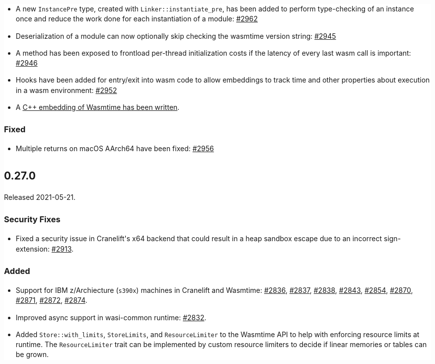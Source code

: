 * A new `InstancePre` type, created with `Linker::instantiate_pre`, has been
  added to perform type-checking of an instance once and reduce the work done
  for each instantiation of a module:
  [#2962](https://github.com/bytecodealliance/wasmtime/pull/2962)

* Deserialization of a module can now optionally skip checking the wasmtime
  version string:
  [#2945](https://github.com/bytecodealliance/wasmtime/pull/2945)

* A method has been exposed to frontload per-thread initialization costs if the
  latency of every last wasm call is important:
  [#2946](https://github.com/bytecodealliance/wasmtime/pull/2946)

* Hooks have been added for entry/exit into wasm code to allow embeddings to
  track time and other properties about execution in a wasm environment:
  [#2952](https://github.com/bytecodealliance/wasmtime/pull/2952)

* A [C++ embedding of Wasmtime has been written][cpp].

[RFC 11]: https://github.com/bytecodealliance/rfcs/pull/11
[cpp]: https://github.com/bytecodealliance/wasmtime-cpp

### Fixed

* Multiple returns on macOS AArch64 have been fixed:
  [#2956](https://github.com/bytecodealliance/wasmtime/pull/2956)

## 0.27.0

Released 2021-05-21.

### Security Fixes

* Fixed a security issue in Cranelift's x64 backend that could result in a heap
  sandbox escape due to an incorrect sign-extension:
  [#2913](https://github.com/bytecodealliance/wasmtime/issues/2913).

### Added

* Support for IBM z/Archiecture (`s390x`) machines in Cranelift and Wasmtime:
  [#2836](https://github.com/bytecodealliance/wasmtime/pull/2836),
  [#2837](https://github.com/bytecodealliance/wasmtime/pull/2837),
  [#2838](https://github.com/bytecodealliance/wasmtime/pull/2838),
  [#2843](https://github.com/bytecodealliance/wasmtime/pull/2843),
  [#2854](https://github.com/bytecodealliance/wasmtime/pull/2854),
  [#2870](https://github.com/bytecodealliance/wasmtime/pull/2870),
  [#2871](https://github.com/bytecodealliance/wasmtime/pull/2871),
  [#2872](https://github.com/bytecodealliance/wasmtime/pull/2872),
  [#2874](https://github.com/bytecodealliance/wasmtime/pull/2874).

* Improved async support in wasi-common runtime:
  [#2832](https://github.com/bytecodealliance/wasmtime/pull/2832).

* Added `Store::with_limits`, `StoreLimits`, and `ResourceLimiter` to the
  Wasmtime API to help with enforcing resource limits at runtime. The
  `ResourceLimiter` trait can be implemented by custom resource limiters to
  decide if linear memories or tables can be grown.


[CVE-2022-39392]: https://github.com/bytecodealliance/wasmtime/security/advisories/GHSA-44mr-8vmm-wjhg
[CVE-2022-39393]: https://github.com/bytecodealliance/wasmtime/security/advisories/GHSA-wh6w-3828-g9qf
[CVE-2022-39394]: https://github.com/bytecodealliance/wasmtime/security/advisories/GHSA-h84q-m8rr-3v9q
[Tier 3]: https://docs.wasmtime.dev/stability-tiers.html
[ba-blog]: https://bytecodealliance.org/articles/
[ba-perf]: https://bytecodealliance.org/articles/wasmtime-10-performance
[ba-security]: https://bytecodealliance.org/articles/security-and-correctness-in-wasmtime
[ba-1.0]: https://bytecodealliance.org/articles/wasmtime-1-0-fast-safe-and-now-production-ready.md
[rfc-1.0]: https://github.com/bytecodealliance/rfcs/blob/main/accepted/wasmtime-one-dot-oh.md
[1.0 RFC]: https://github.com/bytecodealliance/rfcs/blob/main/accepted/wasmtime-one-dot-oh.md
[RFC 14]: https://github.com/bytecodealliance/rfcs/pull/14
[RFC 12]: https://github.com/bytecodealliance/rfcs/pull/12